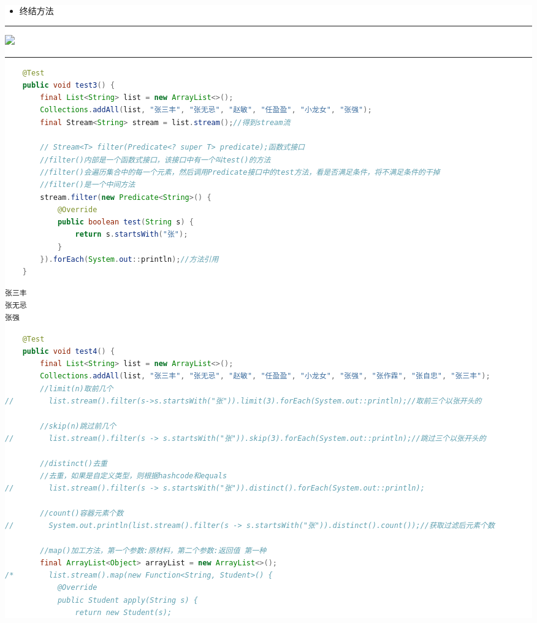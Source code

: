

- 终结方法

---

![](https://cdn.jsdelivr.net/gh/fgcy-333/gitnote-images/2022/8/27202208261844767.png)

---



~~~java
    @Test
    public void test3() {
        final List<String> list = new ArrayList<>();
        Collections.addAll(list, "张三丰", "张无忌", "赵敏", "任盈盈", "小龙女", "张强");
        final Stream<String> stream = list.stream();//得到stream流

        // Stream<T> filter(Predicate<? super T> predicate);函数式接口
        //filter()内部是一个函数式接口，该接口中有一个叫test()的方法
        //filter()会遍历集合中的每一个元素，然后调用Predicate接口中的test方法，看是否满足条件，将不满足条件的干掉
        //filter()是一个中间方法
        stream.filter(new Predicate<String>() {
            @Override
            public boolean test(String s) {
                return s.startsWith("张");
            }
        }).forEach(System.out::println);//方法引用
    }

~~~

~~~
张三丰
张无忌
张强
~~~





~~~java
    @Test
    public void test4() {
        final List<String> list = new ArrayList<>();
        Collections.addAll(list, "张三丰", "张无忌", "赵敏", "任盈盈", "小龙女", "张强", "张作霖", "张自忠", "张三丰");
        //limit(n)取前几个
//        list.stream().filter(s->s.startsWith("张")).limit(3).forEach(System.out::println);//取前三个以张开头的

        //skip(n)跳过前几个
//        list.stream().filter(s -> s.startsWith("张")).skip(3).forEach(System.out::println);//跳过三个以张开头的

        //distinct()去重
        //去重，如果是自定义类型，则根据hashcode和equals
//        list.stream().filter(s -> s.startsWith("张")).distinct().forEach(System.out::println);

        //count()容器元素个数
//        System.out.println(list.stream().filter(s -> s.startsWith("张")).distinct().count());//获取过滤后元素个数

        //map()加工方法，第一个参数:原材料，第二个参数:返回值 第一种
        final ArrayList<Object> arrayList = new ArrayList<>();
/*        list.stream().map(new Function<String, Student>() {
            @Override
            public Student apply(String s) {
                return new Student(s);
~~~